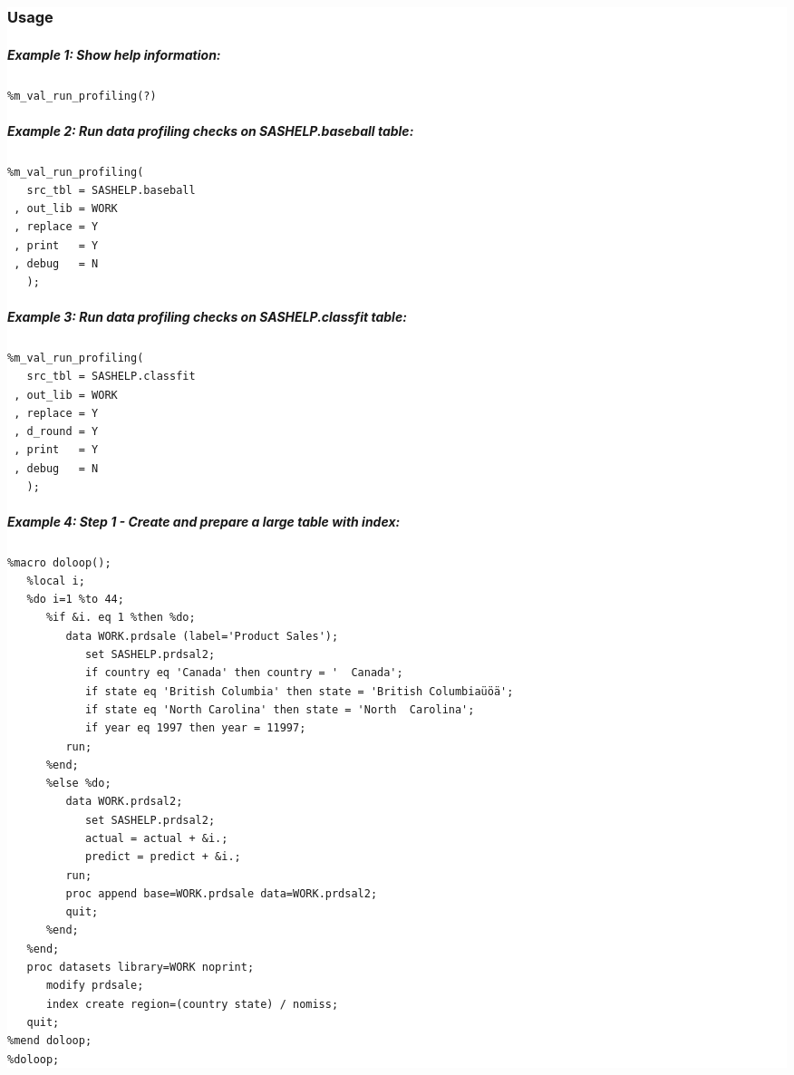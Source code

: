 ### Usage

##### Example 1: Show help information:
```sas
%m_val_run_profiling(?)
```

##### Example 2: Run data profiling checks on SASHELP.baseball table:
```sas
%m_val_run_profiling(
   src_tbl = SASHELP.baseball
 , out_lib = WORK
 , replace = Y
 , print   = Y
 , debug   = N
   );
```

##### Example 3: Run data profiling checks on SASHELP.classfit table:
```sas
%m_val_run_profiling(
   src_tbl = SASHELP.classfit
 , out_lib = WORK
 , replace = Y
 , d_round = Y
 , print   = Y
 , debug   = N
   );
```

##### Example 4: Step 1 - Create and prepare a large table with index:
```sas
%macro doloop();
   %local i;
   %do i=1 %to 44;
      %if &i. eq 1 %then %do;
         data WORK.prdsale (label='Product Sales');
            set SASHELP.prdsal2;
            if country eq 'Canada' then country = '  Canada';
            if state eq 'British Columbia' then state = 'British Columbiaüöä';
            if state eq 'North Carolina' then state = 'North  Carolina';
            if year eq 1997 then year = 11997;
         run;
      %end;
      %else %do;
         data WORK.prdsal2;
            set SASHELP.prdsal2;
            actual = actual + &i.;
            predict = predict + &i.;
         run;
         proc append base=WORK.prdsale data=WORK.prdsal2;
         quit;
      %end;
   %end;
   proc datasets library=WORK noprint;
      modify prdsale;
      index create region=(country state) / nomiss;
   quit;
%mend doloop;
%doloop;
```
